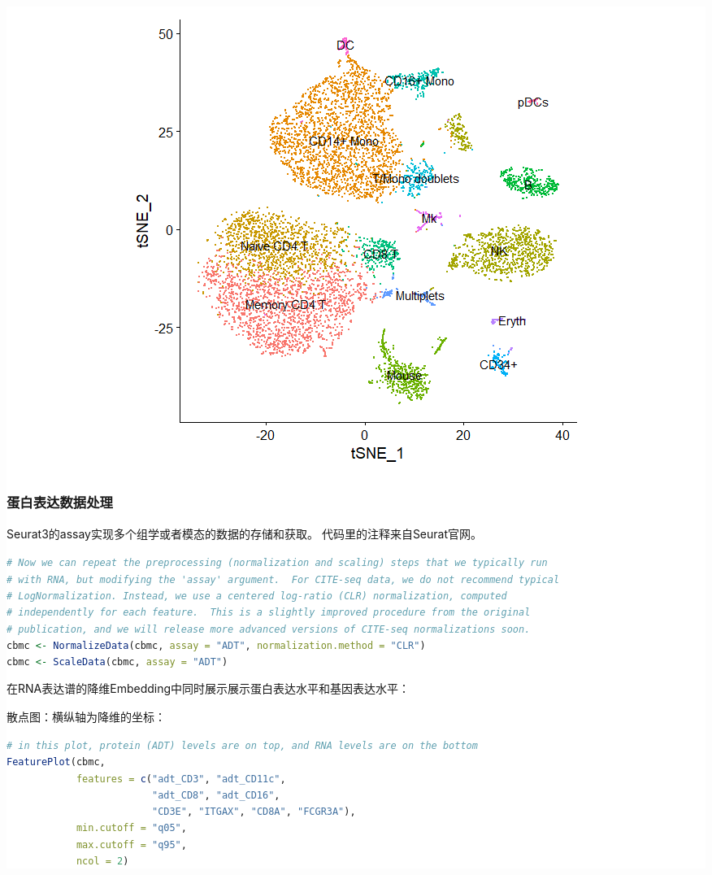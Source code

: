 <img src="/figure/posts/LearnSeurat_CITEseq_files/figure-gfm/unnamed-chunk-5-1.png" style="display: block; margin: auto;" />

### 蛋白表达数据处理

Seurat3的assay实现多个组学或者模态的数据的存储和获取。 代码里的注释来自Seurat官网。

``` r
# Now we can repeat the preprocessing (normalization and scaling) steps that we typically run
# with RNA, but modifying the 'assay' argument.  For CITE-seq data, we do not recommend typical
# LogNormalization. Instead, we use a centered log-ratio (CLR) normalization, computed
# independently for each feature.  This is a slightly improved procedure from the original
# publication, and we will release more advanced versions of CITE-seq normalizations soon.
cbmc <- NormalizeData(cbmc, assay = "ADT", normalization.method = "CLR")
cbmc <- ScaleData(cbmc, assay = "ADT")
```

在RNA表达谱的降维Embedding中同时展示展示蛋白表达水平和基因表达水平：

散点图：横纵轴为降维的坐标：

``` r
# in this plot, protein (ADT) levels are on top, and RNA levels are on the bottom
FeaturePlot(cbmc, 
            features = c("adt_CD3", "adt_CD11c", 
                         "adt_CD8", "adt_CD16", 
                         "CD3E", "ITGAX", "CD8A", "FCGR3A"),
            min.cutoff = "q05", 
            max.cutoff = "q95", 
            ncol = 2)
```
